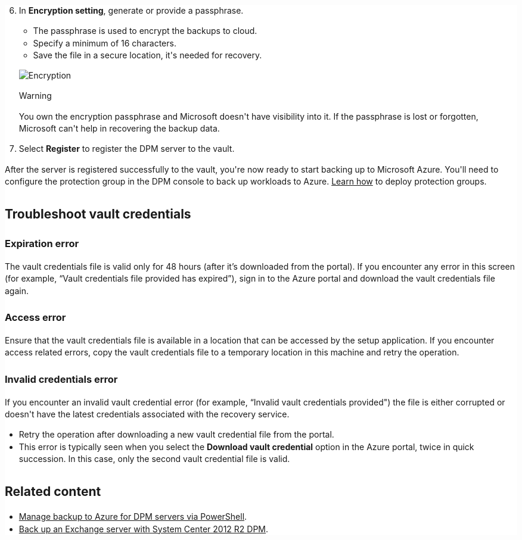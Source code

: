 6. In **Encryption setting**, generate or provide a passphrase.

    - The passphrase is used to encrypt the backups to cloud.
    - Specify a minimum of 16 characters.
    - Save the file in a secure location, it's needed for recovery.

    ![Encryption](../../includes/media/backup-install-agent/DPM_SetupOnlineBackup_Encryption.png)

    > [!WARNING]
    > You own the encryption passphrase and Microsoft doesn't have visibility into it.
    > If the passphrase is lost or forgotten, Microsoft can't help in recovering the backup data.

7. Select **Register** to register the DPM server to the vault.

After the server is registered successfully to the vault, you're now ready to start backing up to Microsoft Azure. You'll need to configure the protection group in the DPM console to back up workloads to Azure. [Learn how](/system-center/dpm/create-dpm-protection-groups) to deploy protection groups.

## Troubleshoot vault credentials

### Expiration error

The vault credentials file is valid only for 48 hours (after it’s downloaded from the portal). If you encounter any error in this screen (for example, “Vault credentials file provided has expired”), sign in to the Azure portal and download the vault credentials file again.

### Access error

Ensure that the vault credentials file is available in a location that can be accessed by the setup application. If you encounter access related errors, copy the vault credentials file to a temporary location in this machine and retry the operation.

### Invalid credentials error

If you encounter an invalid vault credential error (for example, “Invalid vault credentials provided") the file is either corrupted or doesn't have the latest credentials associated with the recovery service.

- Retry the operation after downloading a new vault credential file from the portal.
- This error is typically seen when you select the **Download vault credential** option in the Azure portal, twice in quick succession. In this case, only the second vault credential file is valid.

## Related content

- [Manage backup to Azure for DPM servers via PowerShell](backup-dpm-automation.md).
- [Back up an Exchange server with System Center 2012 R2 DPM](backup-azure-backup-exchange-server.md).